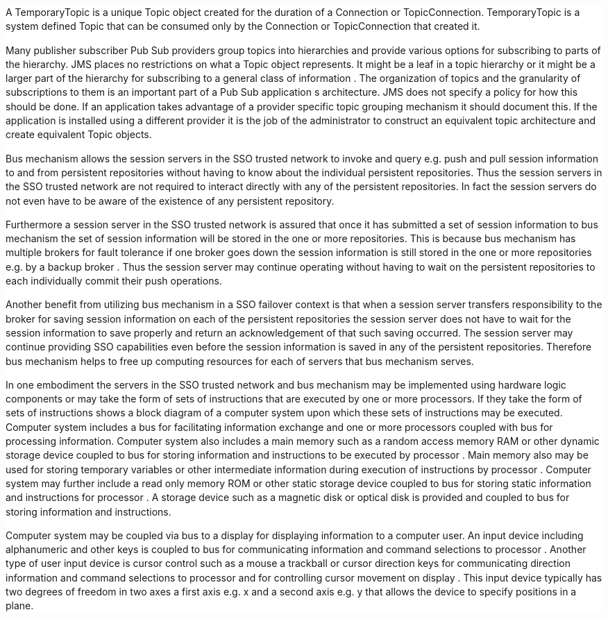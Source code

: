 A TemporaryTopic is a unique Topic object created for the duration of a Connection or TopicConnection. TemporaryTopic is a system defined Topic that can be consumed only by the Connection or TopicConnection that created it.

Many publisher subscriber Pub Sub providers group topics into hierarchies and provide various options for subscribing to parts of the hierarchy. JMS places no restrictions on what a Topic object represents. It might be a leaf in a topic hierarchy or it might be a larger part of the hierarchy for subscribing to a general class of information . The organization of topics and the granularity of subscriptions to them is an important part of a Pub Sub application s architecture. JMS does not specify a policy for how this should be done. If an application takes advantage of a provider specific topic grouping mechanism it should document this. If the application is installed using a different provider it is the job of the administrator to construct an equivalent topic architecture and create equivalent Topic objects.

Bus mechanism allows the session servers in the SSO trusted network to invoke and query e.g. push and pull session information to and from persistent repositories without having to know about the individual persistent repositories. Thus the session servers in the SSO trusted network are not required to interact directly with any of the persistent repositories. In fact the session servers do not even have to be aware of the existence of any persistent repository.

Furthermore a session server in the SSO trusted network is assured that once it has submitted a set of session information to bus mechanism the set of session information will be stored in the one or more repositories. This is because bus mechanism has multiple brokers for fault tolerance if one broker goes down the session information is still stored in the one or more repositories e.g. by a backup broker . Thus the session server may continue operating without having to wait on the persistent repositories to each individually commit their push operations.

Another benefit from utilizing bus mechanism in a SSO failover context is that when a session server transfers responsibility to the broker for saving session information on each of the persistent repositories the session server does not have to wait for the session information to save properly and return an acknowledgement of that such saving occurred. The session server may continue providing SSO capabilities even before the session information is saved in any of the persistent repositories. Therefore bus mechanism helps to free up computing resources for each of servers that bus mechanism serves.

In one embodiment the servers in the SSO trusted network and bus mechanism may be implemented using hardware logic components or may take the form of sets of instructions that are executed by one or more processors. If they take the form of sets of instructions shows a block diagram of a computer system upon which these sets of instructions may be executed. Computer system includes a bus for facilitating information exchange and one or more processors coupled with bus for processing information. Computer system also includes a main memory such as a random access memory RAM or other dynamic storage device coupled to bus for storing information and instructions to be executed by processor . Main memory also may be used for storing temporary variables or other intermediate information during execution of instructions by processor . Computer system may further include a read only memory ROM or other static storage device coupled to bus for storing static information and instructions for processor . A storage device such as a magnetic disk or optical disk is provided and coupled to bus for storing information and instructions.

Computer system may be coupled via bus to a display for displaying information to a computer user. An input device including alphanumeric and other keys is coupled to bus for communicating information and command selections to processor . Another type of user input device is cursor control such as a mouse a trackball or cursor direction keys for communicating direction information and command selections to processor and for controlling cursor movement on display . This input device typically has two degrees of freedom in two axes a first axis e.g. x and a second axis e.g. y that allows the device to specify positions in a plane.
